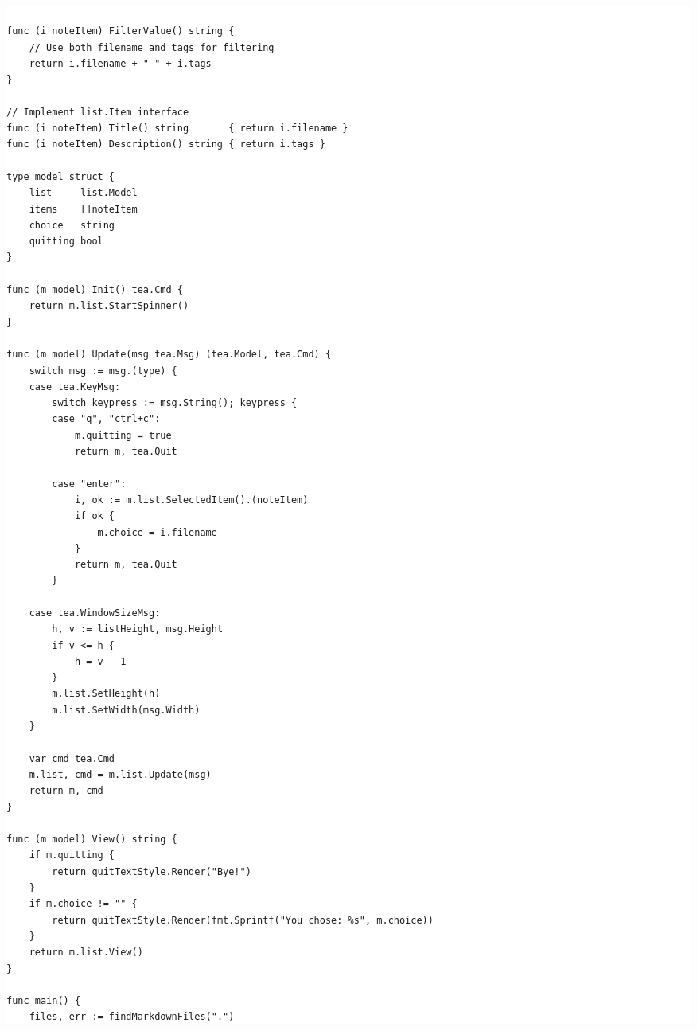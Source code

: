 ```

func (i noteItem) FilterValue() string { 
	// Use both filename and tags for filtering
	return i.filename + " " + i.tags
}

// Implement list.Item interface
func (i noteItem) Title() string       { return i.filename }
func (i noteItem) Description() string { return i.tags }

type model struct {
	list     list.Model
	items    []noteItem
	choice   string
	quitting bool
}

func (m model) Init() tea.Cmd {
	return m.list.StartSpinner()
}

func (m model) Update(msg tea.Msg) (tea.Model, tea.Cmd) {
	switch msg := msg.(type) {
	case tea.KeyMsg:
		switch keypress := msg.String(); keypress {
		case "q", "ctrl+c":
			m.quitting = true
			return m, tea.Quit

		case "enter":
			i, ok := m.list.SelectedItem().(noteItem)
			if ok {
				m.choice = i.filename
			}
			return m, tea.Quit
		}

	case tea.WindowSizeMsg:
		h, v := listHeight, msg.Height
		if v <= h {
			h = v - 1
		}
		m.list.SetHeight(h)
		m.list.SetWidth(msg.Width)
	}

	var cmd tea.Cmd
	m.list, cmd = m.list.Update(msg)
	return m, cmd
}

func (m model) View() string {
	if m.quitting {
		return quitTextStyle.Render("Bye!")
	}
	if m.choice != "" {
		return quitTextStyle.Render(fmt.Sprintf("You chose: %s", m.choice))
	}
	return m.list.View()
}

func main() {
	files, err := findMarkdownFiles(".")
```